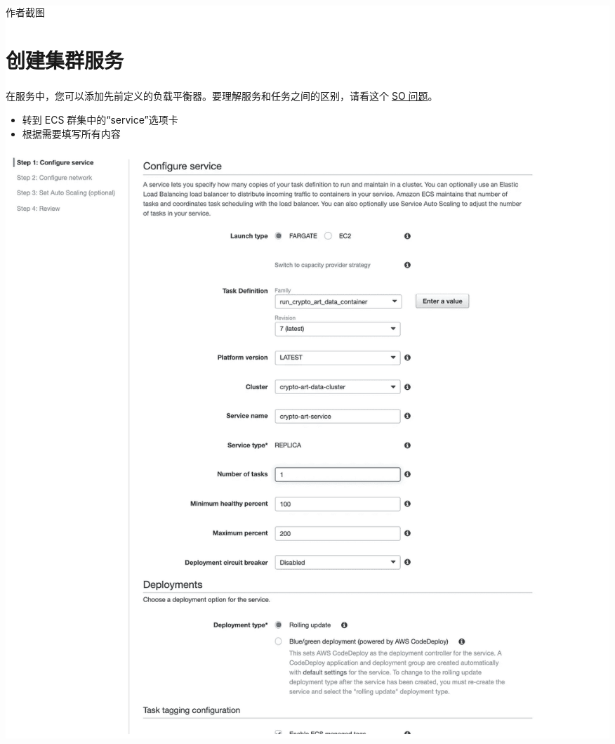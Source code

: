 作者截图

# 创建集群服务

在服务中，您可以添加先前定义的负载平衡器。要理解服务和任务之间的区别，请看这个 [SO 问题](https://stackoverflow.com/questions/42960678/what-is-the-difference-between-a-task-and-a-service-in-aws-ecs)。

*   转到 ECS 群集中的“service”选项卡
*   根据需要填写所有内容

![](img/4200d20730d6149dbb8a873b2db6243e.png)
